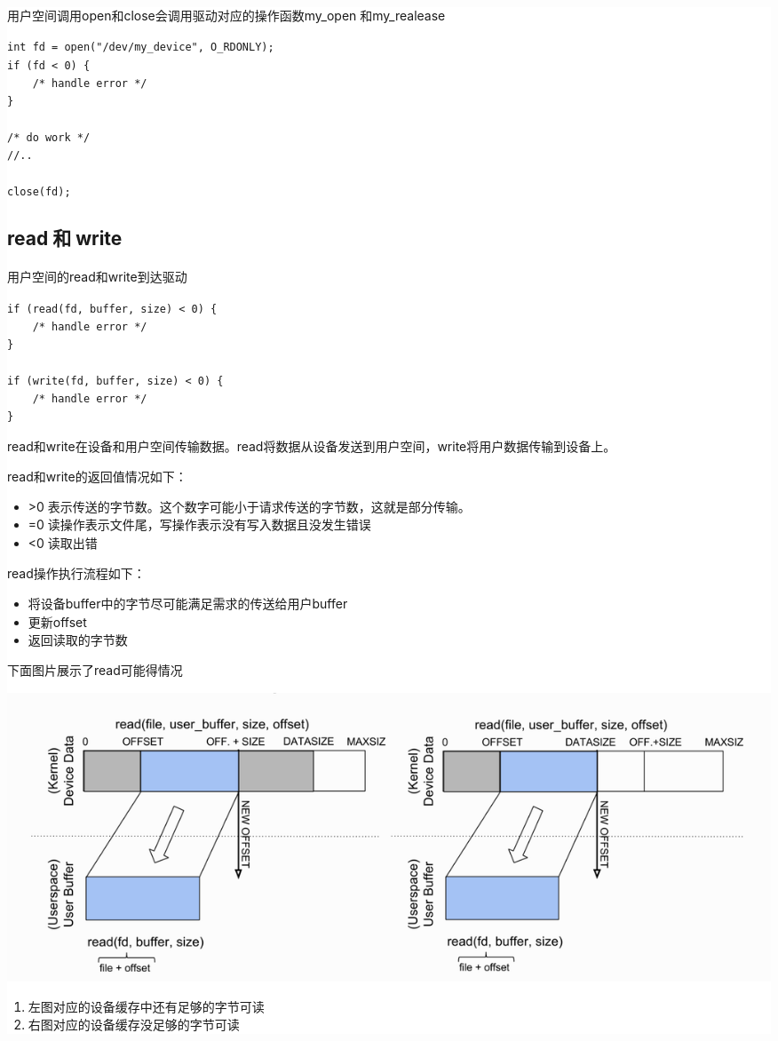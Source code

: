 用户空间调用open和close会调用驱动对应的操作函数my_open 和my_realease
```
int fd = open("/dev/my_device", O_RDONLY);
if (fd < 0) {
    /* handle error */
}

/* do work */
//..

close(fd);
```

## read 和 write
用户空间的read和write到达驱动
```
if (read(fd, buffer, size) < 0) {
    /* handle error */
}

if (write(fd, buffer, size) < 0) {
    /* handle error */
}
```
read和write在设备和用户空间传输数据。read将数据从设备发送到用户空间，write将用户数据传输到设备上。

read和write的返回值情况如下：
- \>0 表示传送的字节数。这个数字可能小于请求传送的字节数，这就是部分传输。
- =0 读操作表示文件尾，写操作表示没有写入数据且没发生错误
- <0 读取出错

read操作执行流程如下：
- 将设备buffer中的字节尽可能满足需求的传送给用户buffer
- 更新offset
- 返回读取的字节数
  
下面图片展示了read可能得情况

<img src="./imgs/read.png">

1. 左图对应的设备缓存中还有足够的字节可读
2. 右图对应的设备缓存没足够的字节可读
